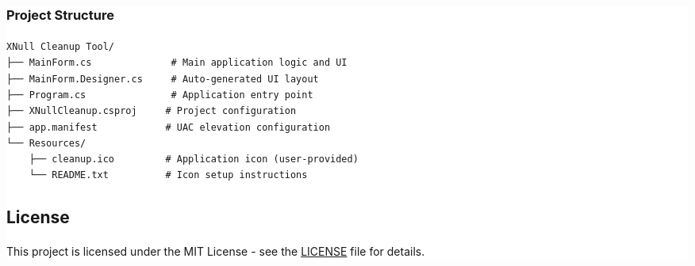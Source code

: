 ### Project Structure
```
XNull Cleanup Tool/
├── MainForm.cs              # Main application logic and UI
├── MainForm.Designer.cs     # Auto-generated UI layout
├── Program.cs               # Application entry point
├── XNullCleanup.csproj     # Project configuration
├── app.manifest            # UAC elevation configuration
└── Resources/
    ├── cleanup.ico         # Application icon (user-provided)
    └── README.txt          # Icon setup instructions
```

## License

This project is licensed under the MIT License - see the [LICENSE](LICENSE) file for details. 
